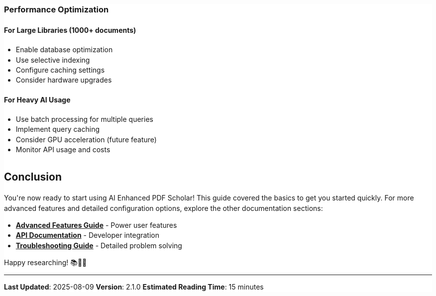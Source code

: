 ### Performance Optimization

#### For Large Libraries (1000+ documents)
- Enable database optimization
- Use selective indexing
- Configure caching settings
- Consider hardware upgrades

#### For Heavy AI Usage
- Use batch processing for multiple queries
- Implement query caching
- Consider GPU acceleration (future feature)
- Monitor API usage and costs

## Conclusion

You're now ready to start using AI Enhanced PDF Scholar! This guide covered the basics to get you started quickly. For more advanced features and detailed configuration options, explore the other documentation sections:

- **[Advanced Features Guide](advanced-features.md)** - Power user features
- **[API Documentation](../api/complete-api-reference.md)** - Developer integration
- **[Troubleshooting Guide](../operations/troubleshooting-guide.md)** - Detailed problem solving

Happy researching! 📚🧠✨

---

**Last Updated**: 2025-08-09
**Version**: 2.1.0
**Estimated Reading Time**: 15 minutes